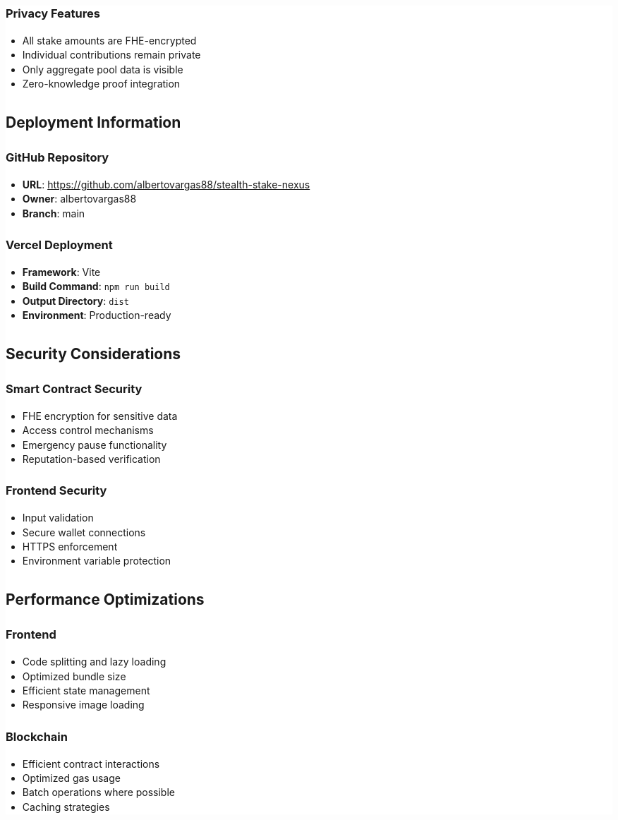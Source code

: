 ### Privacy Features
- All stake amounts are FHE-encrypted
- Individual contributions remain private
- Only aggregate pool data is visible
- Zero-knowledge proof integration

## Deployment Information

### GitHub Repository
- **URL**: https://github.com/albertovargas88/stealth-stake-nexus
- **Owner**: albertovargas88
- **Branch**: main

### Vercel Deployment
- **Framework**: Vite
- **Build Command**: `npm run build`
- **Output Directory**: `dist`
- **Environment**: Production-ready

## Security Considerations

### Smart Contract Security
- FHE encryption for sensitive data
- Access control mechanisms
- Emergency pause functionality
- Reputation-based verification

### Frontend Security
- Input validation
- Secure wallet connections
- HTTPS enforcement
- Environment variable protection

## Performance Optimizations

### Frontend
- Code splitting and lazy loading
- Optimized bundle size
- Efficient state management
- Responsive image loading

### Blockchain
- Efficient contract interactions
- Optimized gas usage
- Batch operations where possible
- Caching strategies

